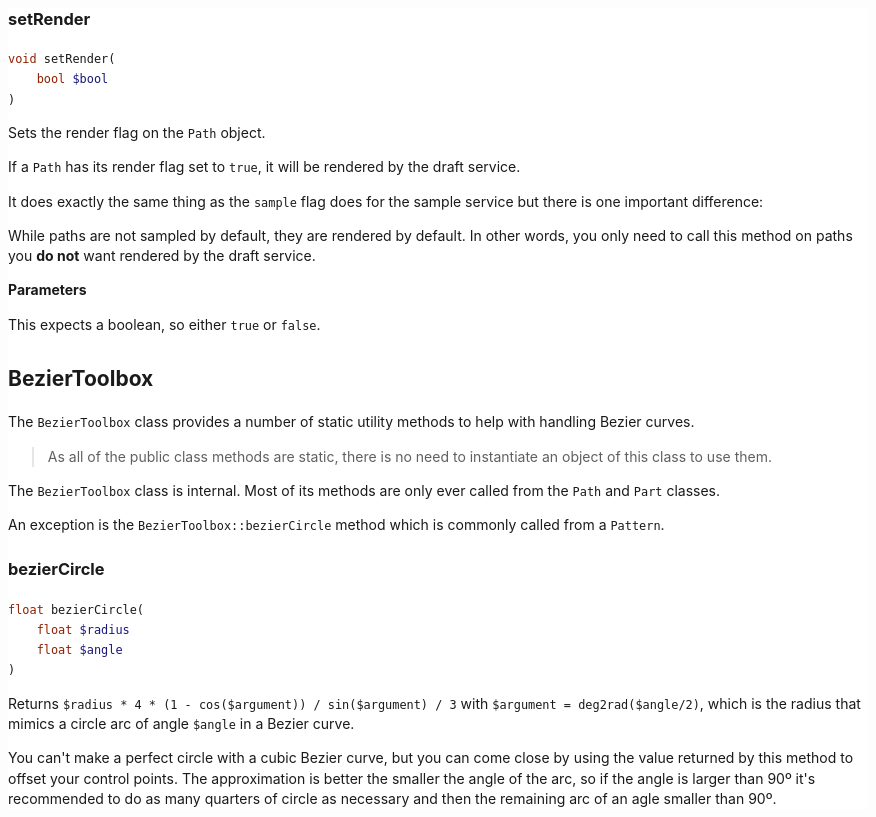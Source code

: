 ### setRender

```php
void setRender(
    bool $bool
) 
```

Sets the render flag on the `Path` object.

If a `Path` has its render flag set to `true`, it will be rendered by the draft service.

It does exactly the same thing as the `sample` flag does for the sample service
but there is one important difference:

While paths are not sampled by default, they are rendered by default.
In other words, you only need to call this method on paths you **do not** want rendered by the draft service.

**Parameters**  

This expects a boolean, so either `true` or `false`.


## BezierToolbox

The `BezierToolbox` class provides a number of static utility methods to 
help with handling Bezier curves.

> As all of the public class methods are static, there is no need to 
instantiate an object of this class to use them.

The `BezierToolbox` class is internal. Most of its methods are only
ever called from the `Path` and `Part` classes. 

An exception is the `BezierToolbox::bezierCircle` method
which is commonly called from a `Pattern`.

### bezierCircle

```php
float bezierCircle( 
    float $radius
    float $angle
)
```

Returns `$radius * 4 * (1 - cos($argument)) / sin($argument) / 3` with `$argument = deg2rad($angle/2)`,
which is the radius that mimics a circle arc of angle `$angle` in a Bezier curve.

You can't make a perfect circle with a cubic Bezier curve, but you can come close by
using the value returned by this method to offset your control points.
The approximation is better the smaller the angle of the arc, so if the angle is
larger than 90º it's recommended to do as many quarters of circle as necessary and
then the remaining arc of an agle smaller than 90º.
